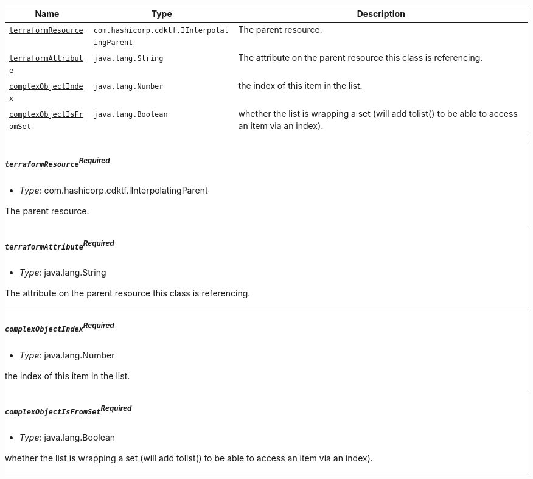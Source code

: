 | **Name** | **Type** | **Description** |
| --- | --- | --- |
| <code><a href="#rhizo-co-terraform-provider-oci.dataOciCoreInstanceMaintenanceEvents.DataOciCoreInstanceMaintenanceEventsFilterOutputReference.Initializer.parameter.terraformResource">terraformResource</a></code> | <code>com.hashicorp.cdktf.IInterpolatingParent</code> | The parent resource. |
| <code><a href="#rhizo-co-terraform-provider-oci.dataOciCoreInstanceMaintenanceEvents.DataOciCoreInstanceMaintenanceEventsFilterOutputReference.Initializer.parameter.terraformAttribute">terraformAttribute</a></code> | <code>java.lang.String</code> | The attribute on the parent resource this class is referencing. |
| <code><a href="#rhizo-co-terraform-provider-oci.dataOciCoreInstanceMaintenanceEvents.DataOciCoreInstanceMaintenanceEventsFilterOutputReference.Initializer.parameter.complexObjectIndex">complexObjectIndex</a></code> | <code>java.lang.Number</code> | the index of this item in the list. |
| <code><a href="#rhizo-co-terraform-provider-oci.dataOciCoreInstanceMaintenanceEvents.DataOciCoreInstanceMaintenanceEventsFilterOutputReference.Initializer.parameter.complexObjectIsFromSet">complexObjectIsFromSet</a></code> | <code>java.lang.Boolean</code> | whether the list is wrapping a set (will add tolist() to be able to access an item via an index). |

---

##### `terraformResource`<sup>Required</sup> <a name="terraformResource" id="rhizo-co-terraform-provider-oci.dataOciCoreInstanceMaintenanceEvents.DataOciCoreInstanceMaintenanceEventsFilterOutputReference.Initializer.parameter.terraformResource"></a>

- *Type:* com.hashicorp.cdktf.IInterpolatingParent

The parent resource.

---

##### `terraformAttribute`<sup>Required</sup> <a name="terraformAttribute" id="rhizo-co-terraform-provider-oci.dataOciCoreInstanceMaintenanceEvents.DataOciCoreInstanceMaintenanceEventsFilterOutputReference.Initializer.parameter.terraformAttribute"></a>

- *Type:* java.lang.String

The attribute on the parent resource this class is referencing.

---

##### `complexObjectIndex`<sup>Required</sup> <a name="complexObjectIndex" id="rhizo-co-terraform-provider-oci.dataOciCoreInstanceMaintenanceEvents.DataOciCoreInstanceMaintenanceEventsFilterOutputReference.Initializer.parameter.complexObjectIndex"></a>

- *Type:* java.lang.Number

the index of this item in the list.

---

##### `complexObjectIsFromSet`<sup>Required</sup> <a name="complexObjectIsFromSet" id="rhizo-co-terraform-provider-oci.dataOciCoreInstanceMaintenanceEvents.DataOciCoreInstanceMaintenanceEventsFilterOutputReference.Initializer.parameter.complexObjectIsFromSet"></a>

- *Type:* java.lang.Boolean

whether the list is wrapping a set (will add tolist() to be able to access an item via an index).

---